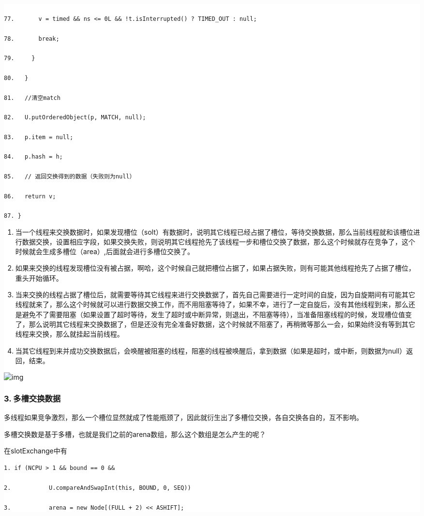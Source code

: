 ```

77.       v = timed && ns <= 0L && !t.isInterrupted() ? TIMED_OUT : null; 

78.       break; 

79.     } 

80.   } 

81.   //清空match 

82.   U.putOrderedObject(p, MATCH, null); 

83.   p.item = null; 

84.   p.hash = h; 

85.   // 返回交换得到的数据（失败则为null） 

86.   return v; 

87. } 
```



1. 当一个线程来交换数据时，如果发现槽位（solt）有数据时，说明其它线程已经占据了槽位，等待交换数据，那么当前线程就和该槽位进行数据交换，设置相应字段，如果交换失败，则说明其它线程抢先了该线程一步和槽位交换了数据，那么这个时候就存在竞争了，这个时候就会生成多槽位（area）,后面就会进行多槽位交换了。

   

2. 如果来交换的线程发现槽位没有被占据，啊哈，这个时候自己就把槽位占据了，如果占据失败，则有可能其他线程抢先了占据了槽位，重头开始循环。

   

3. 当来交换的线程占据了槽位后，就需要等待其它线程来进行交换数据了，首先自己需要进行一定时间的自旋，因为自旋期间有可能其它线程就来了，那么这个时候就可以进行数据交换工作，而不用阻塞等待了，如果不幸，进行了一定自旋后，没有其他线程到来，那么还是避免不了需要阻塞（如果设置了超时等待，发生了超时或中断异常，则退出，不阻塞等待），当准备阻塞线程的时候，发现槽位值变了，那么说明其它线程来交换数据了，但是还没有完全准备好数据，这个时候就不阻塞了，再稍微等那么一会，如果始终没有等到其它线程来交换，那么就挂起当前线程。

   

4. 当其它线程到来并成功交换数据后，会唤醒被阻塞的线程，阻塞的线程被唤醒后，拿到数据（如果是超时，或中断，则数据为null）返回，结束。

![img](http://pcc.huitogo.club/a736276d42fc9704303ca2bd4a339383)





### 3. 多槽交换数据

多线程如果竞争激烈，那么一个槽位显然就成了性能瓶颈了，因此就衍生出了多槽位交换，各自交换各自的，互不影响。

多槽交换数是基于多槽，也就是我们之前的arena数组，那么这个数组是怎么产生的呢？



在slotExchange中有

```
1. if (NCPU > 1 && bound == 0 && 

2.           U.compareAndSwapInt(this, BOUND, 0, SEQ)) 

3.           arena = new Node[(FULL + 2) << ASHIFT]; 
```
